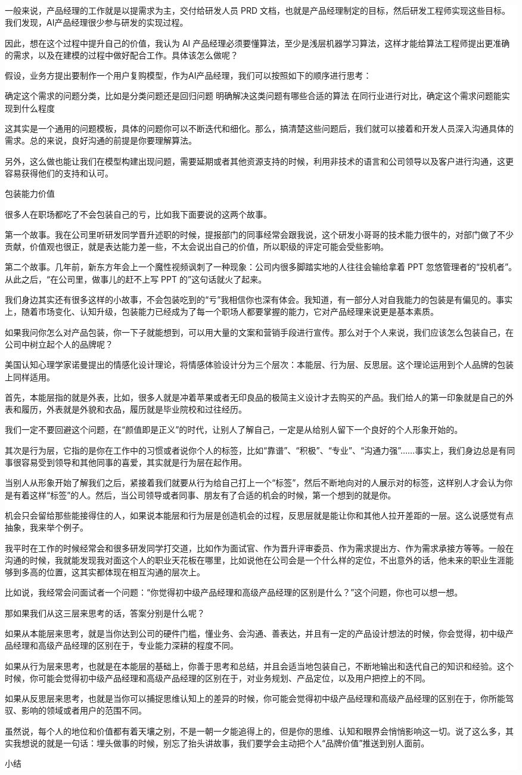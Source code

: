 一般来说，产品经理的工作就是以提需求为主，交付给研发人员 PRD 文档，也就是产品经理制定的目标，然后研发工程师实现这些目标。我们发现，AI产品经理很少参与研发的实现过程。

因此，想在这个过程中提升自己的价值，我认为 AI 产品经理必须要懂算法，至少是浅层机器学习算法，这样才能给算法工程师提出更准确的需求，以及在建模的过程中做好配合工作。具体该怎么做呢？

假设，业务方提出要制作一个用户复购模型，作为AI产品经理，我们可以按照如下的顺序进行思考：


确定这个需求的问题分类，比如是分类问题还是回归问题
明确解决这类问题有哪些合适的算法
在同行业进行对比，确定这个需求问题能实现到什么程度


这其实是一个通用的问题模板，具体的问题你可以不断迭代和细化。那么，搞清楚这些问题后，我们就可以接着和开发人员深入沟通具体的需求。总的来说，良好沟通的前提是你要理解算法。

另外，这么做也能让我们在模型构建出现问题，需要延期或者其他资源支持的时候，利用非技术的语言和公司领导以及客户进行沟通，这更容易获得他们的支持和认可。

包装能力价值

很多人在职场都吃了不会包装自己的亏，比如我下面要说的这两个故事。

第一个故事。我在公司里听研发同学晋升述职的时候，提报部门的同事经常会跟我说，这个研发小哥哥的技术能力很牛的，对部门做了不少贡献，价值观也很正，就是表达能力差一些，不太会说出自己的价值，所以职级的评定可能会受些影响。

第二个故事。几年前，新东方年会上一个魔性视频讽刺了一种现象：公司内很多脚踏实地的人往往会输给拿着 PPT 忽悠管理者的“投机者”。从此之后，“在公司里，做事儿的赶不上写 PPT 的”这句话就火了起来。

我们身边其实还有很多这样的小故事，不会包装吃到的“亏”我相信你也深有体会。我知道，有一部分人对自我能力的包装是有偏见的。事实上，随着市场变化、认知升级，包装能力已经成为了每一个职场人都要掌握的能力，它对产品经理来说更是基本素质。

如果我问你怎么对产品包装，你一下子就能想到，可以用大量的文案和营销手段进行宣传。那么对于个人来说，我们应该怎么包装自己，在公司中树立起个人的品牌呢？

美国认知心理学家诺曼提出的情感化设计理论，将情感体验设计分为三个层次：本能层、行为层、反思层。这个理论运用到个人品牌的包装上同样适用。



首先，本能层指的就是外表，比如，很多人就是冲着苹果或者无印良品的极简主义设计才去购买的产品。我们给人的第一印象就是自己的外表和履历，外表就是外貌和衣品，履历就是毕业院校和过往经历。

我们一定不要回避这个问题，在“颜值即是正义”的时代，让别人了解自己，一定是从给别人留下一个良好的个人形象开始的。

其次是行为层，它指的是你在工作中的习惯或者说你个人的标签，比如“靠谱”、“积极”、“专业”、“沟通力强”……事实上，我们身边总是有同事很容易受到领导和其他同事的喜爱，其实就是行为层在起作用。

当别人从形象开始了解我们之后，紧接着我们就要从行为给自己打上一个“标签”，然后不断地向对的人展示对的标签，这样别人才会认为你是有着这样“标签”的人。然后，当公司领导或者同事、朋友有了合适的机会的时候，第一个想到的就是你。

机会只会留给那些能接得住的人，如果说本能层和行为层是创造机会的过程，反思层就是能让你和其他人拉开差距的一层。这么说感觉有点抽象，我来举个例子。

我平时在工作的时候经常会和很多研发同学打交道，比如作为面试官、作为晋升评审委员、作为需求提出方、作为需求承接方等等。一般在沟通的时候，我就能发现我对面这个人的职业天花板在哪里，比如说他在公司会是一个什么样的定位，不出意外的话，他未来的职业生涯能够到多高的位置，这其实都体现在相互沟通的层次上。

比如说，我经常会问面试者一个问题：“你觉得初中级产品经理和高级产品经理的区别是什么？”这个问题，你也可以想一想。

那如果我们从这三层来思考的话，答案分别是什么呢？

如果从本能层来思考，就是当你达到公司的硬件门槛，懂业务、会沟通、善表达，并且有一定的产品设计想法的时候，你会觉得，初中级产品经理和高级产品经理的区别在于，专业能力深耕的程度不同。

如果从行为层来思考，也就是在本能层的基础上，你善于思考和总结，并且会适当地包装自己，不断地输出和迭代自己的知识和经验。这个时候，你可能会觉得初中级产品经理和高级产品经理的区别在于，对业务规划、产品定位，以及用户把控上的不同。

如果从反思层来思考，也就是当你可以捕捉思维认知上的差异的时候，你可能会觉得初中级产品经理和高级产品经理的区别在于，你所能驾驭、影响的领域或者用户的范围不同。

虽然说，每个人的地位和价值都有着天壤之别，不是一朝一夕能追得上的，但是你的思维、认知和眼界会悄悄影响这一切。说了这么多，其实我想说的就是一句话：埋头做事的时候，别忘了抬头讲故事，我们要学会主动把个人“品牌价值”推送到别人面前。

小结
